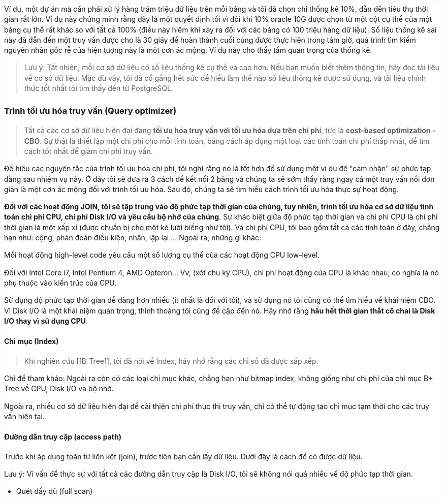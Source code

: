 Ví dụ, một dự án mà cần phải xử lý hàng trăm triệu dữ liệu trên mỗi bảng và tôi đã chọn chỉ thống kê 10%, dẫn đến tiêu thụ thời gian rất lớn. Ví dụ này chứng minh rằng đây là một quyết định tồi vì đôi khi 10% oracle 10G được chọn từ một cột cụ thể của một bảng cụ thể rất khác so với tất cả 100% (điều này hiếm khi xảy ra đối với các bảng có 100 triệu hàng dữ liệu). Số liệu thống kê sai này đã dẫn đến một truy vấn được cho là 30 giây để hoàn thành cuối cùng được thực hiện trong tám giờ, quá trình tìm kiếm nguyên nhân gốc rễ của hiện tượng này là một cơn ác mộng. Ví dụ này cho thấy tầm quan trọng của thống kê.

> Lưu ý: Tất nhiên, mỗi cơ sở dữ liệu có số liệu thống kê cụ thể và cao hơn. Nếu bạn muốn biết thêm thông tin, hãy đọc tài liệu về cơ sở dữ liệu. Mặc dù vậy, tôi đã cố gắng hết sức để hiểu làm thế nào số liệu thống kê được sử dụng, và tài liệu chính thức tốt nhất tôi tìm thấy đến từ PostgreSQL.

### Trình tối ưu hóa truy vấn (Query optimizer)

> Tất cả các cơ sở dữ liệu hiện đại đang **tối ưu hóa truy vấn với tối ưu hóa dựa trên chi phí**, tức là **cost-based optimization - CBO**. Sự thật là thiết lập một chi phí cho mỗi tính toán, bằng cách áp dụng một loạt các tính toán chi phí thấp nhất, để tìm cách tốt nhất để giảm chi phí truy vấn.

Để hiểu các nguyên tắc của trình tối ưu hóa chi phí, tôi nghĩ rằng nó là tốt hơn để sử dụng một ví dụ để "cảm nhận" sự phức tạp đằng sau nhiệm vụ này. Ở đây tôi sẽ đưa ra 3 cách để kết nối 2 bảng và chúng ta sẽ sớm thấy rằng ngay cả một truy vấn nối đơn giản là một cơn ác mộng đối với trình tối ưu hóa. Sau đó, chúng ta sẽ tìm hiểu cách trình tối ưu hóa thực sự hoạt động.

**Đối với các hoạt động JOIN, tôi sẽ tập trung vào độ phức tạp thời gian của chúng, tuy nhiên, trình tối ưu hóa cơ sở dữ liệu tính toán chi phí CPU, chi phí Disk I/O và yêu cầu bộ nhớ của chúng**. Sự khác biệt giữa độ phức tạp thời gian và chi phí CPU là chi phí thời gian là một xấp xỉ (được chuẩn bị cho một kẻ lười biếng như tôi). Và chi phí CPU, tôi bao gồm tất cả các tính toán ở đây, chẳng hạn như: cộng, phán đoán điều kiện, nhân, lặp lại … Ngoài ra, những gì khác:

Mỗi hoạt động high-level code yêu cầu một số lượng cụ thể của các hoạt động CPU low-level.

Đối với Intel Core i7, Intel Pentium 4, AMD Opteron… Vv, (xét chu kỳ CPU), chi phí hoạt động của CPU là khác nhau, có nghĩa là nó phụ thuộc vào kiến trúc của CPU.

Sử dụng độ phức tạp thời gian dễ dàng hơn nhiều (ít nhất là đối với tôi), và sử dụng nó tôi cũng có thể tìm hiểu về khái niệm CBO. Vì Disk I/O là một khái niệm quan trọng, thỉnh thoảng tôi cũng đề cập đến nó. Hãy nhớ rằng **hầu hết thời gian thắt cổ chai là Disk I/O thay vì sử dụng CPU**.

#### Chỉ mục (Index)

> Khi nghiên cứu [[B-Tree]], tôi đã nói về Index, hãy nhớ rằng các chỉ số đã được sắp xếp.

Chỉ để tham khảo: Ngoài ra còn có các loại chỉ mục khác, chẳng hạn như bitmap index, không giống như chi phí của chỉ mục B+ Tree về CPU, Disk I/O và bộ nhớ.

Ngoài ra, nhiều cơ sở dữ liệu hiện đại để cải thiện chi phí thực thi truy vấn, chỉ có thể tự động tạo chỉ mục tạm thời cho các truy vấn hiện tại.

#### Đường dẫn truy cập (access path)

Trước khi áp dụng toán tử liên kết (join), trước tiên bạn cần lấy dữ liệu. Dưới đây là cách để có được dữ liệu.

Lưu ý: Vì vấn đề thực sự với tất cả các đường dẫn truy cập là Disk I/O, tôi sẽ không nói quá nhiều về độ phức tạp thời gian.

- Quét đầy đủ (full scan)
